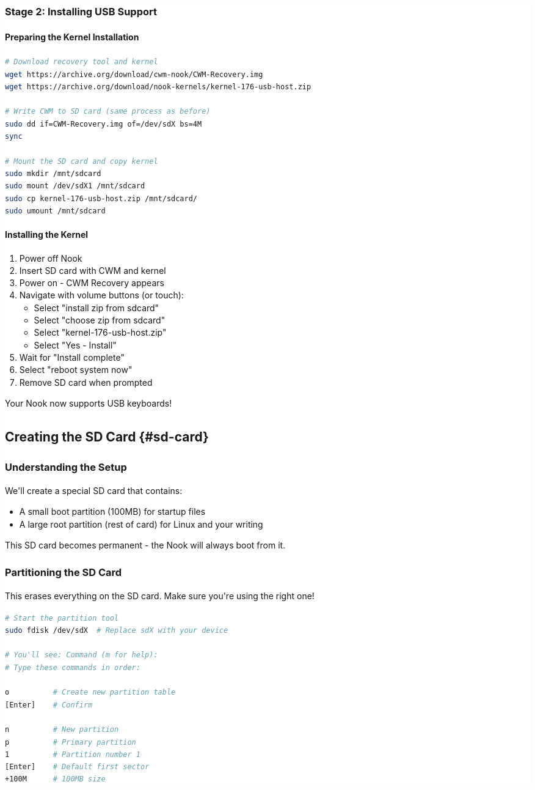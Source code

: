 ### Stage 2: Installing USB Support

#### Preparing the Kernel Installation

```bash
# Download recovery tool and kernel
wget https://archive.org/download/cwm-nook/CWM-Recovery.img
wget https://archive.org/download/nook-kernels/kernel-176-usb-host.zip

# Write CWM to SD card (same process as before)
sudo dd if=CWM-Recovery.img of=/dev/sdX bs=4M
sync

# Mount the SD card and copy kernel
sudo mkdir /mnt/sdcard
sudo mount /dev/sdX1 /mnt/sdcard
sudo cp kernel-176-usb-host.zip /mnt/sdcard/
sudo umount /mnt/sdcard
```

#### Installing the Kernel

1. Power off Nook
2. Insert SD card with CWM and kernel
3. Power on - CWM Recovery appears
4. Navigate with volume buttons (or touch):
   - Select "install zip from sdcard"
   - Select "choose zip from sdcard"
   - Select "kernel-176-usb-host.zip"
   - Select "Yes - Install"
5. Wait for "Install complete"
6. Select "reboot system now"
7. Remove SD card when prompted

Your Nook now supports USB keyboards!

## Creating the SD Card {#sd-card}

### Understanding the Setup

We'll create a special SD card that contains:
- A small boot partition (100MB) for startup files
- A large root partition (rest of card) for Linux and your writing

This SD card becomes permanent - the Nook will always boot from it.

### Partitioning the SD Card

This erases everything on the SD card. Make sure you're using the right one!

```bash
# Start the partition tool
sudo fdisk /dev/sdX  # Replace sdX with your device

# You'll see: Command (m for help):
# Type these commands in order:

o          # Create new partition table
[Enter]    # Confirm

n          # New partition
p          # Primary partition  
1          # Partition number 1
[Enter]    # Default first sector
+100M      # 100MB size

```